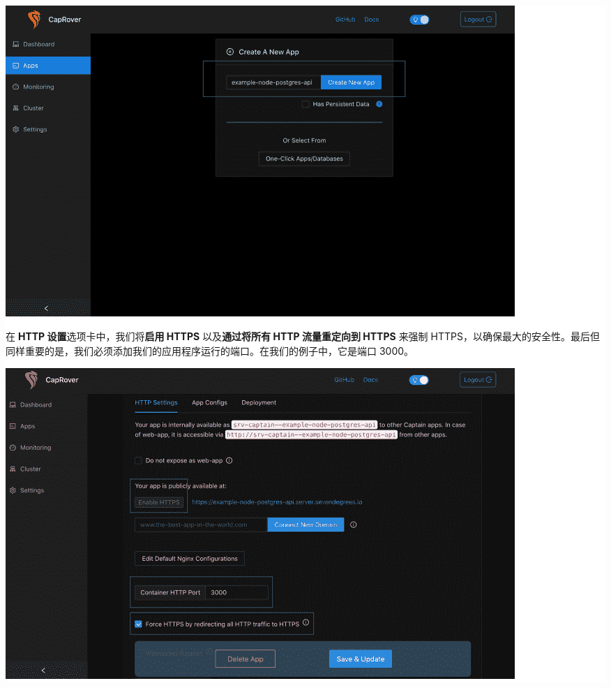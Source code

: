 ![CapRover Create A New App screen](img/6b953ec63544d1f4832ca3450881a3a5.png)

在 **HTTP 设置**选项卡中，我们将**启用 HTTPS** 以及**通过将所有 HTTP 流量重定向到 HTTPS** 来强制 HTTPS，以确保最大的安全性。最后但同样重要的是，我们必须添加我们的应用程序运行的端口。在我们的例子中，它是端口 3000。

![HTTP settings tab in CapRover interface](img/dccbd95173433055b03df6ff5842a112.png)
